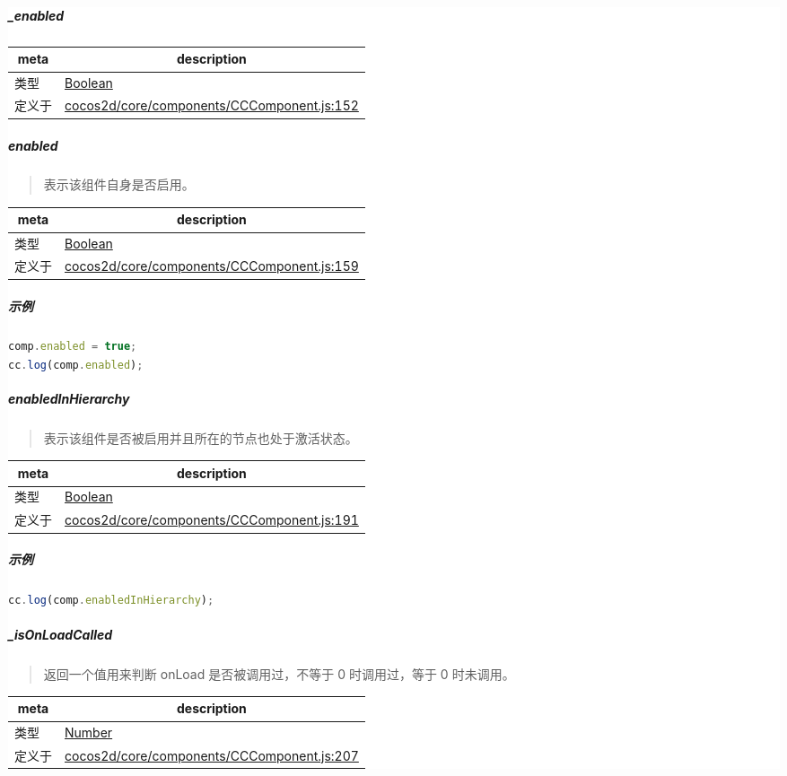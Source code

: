 
##### _enabled

> 

| meta | description |
|------|-------------|
| 类型 | <a href="https://developer.mozilla.org/en/JavaScript/Reference/Global_Objects/Boolean" class="crosslink external" target="_blank">Boolean</a> |
| 定义于 | [cocos2d/core/components/CCComponent.js:152](https://github.com/cocos-creator/engine/blob/26031bddd1aecdbf9bbdebe19ecaa672b1c35061/cocos2d/core/components/CCComponent.js#L152) |



##### enabled

> 表示该组件自身是否启用。

| meta | description |
|------|-------------|
| 类型 | <a href="https://developer.mozilla.org/en/JavaScript/Reference/Global_Objects/Boolean" class="crosslink external" target="_blank">Boolean</a> |
| 定义于 | [cocos2d/core/components/CCComponent.js:159](https://github.com/cocos-creator/engine/blob/26031bddd1aecdbf9bbdebe19ecaa672b1c35061/cocos2d/core/components/CCComponent.js#L159) |

##### 示例

```js
comp.enabled = true;
cc.log(comp.enabled);
```


##### enabledInHierarchy

> 表示该组件是否被启用并且所在的节点也处于激活状态。

| meta | description |
|------|-------------|
| 类型 | <a href="https://developer.mozilla.org/en/JavaScript/Reference/Global_Objects/Boolean" class="crosslink external" target="_blank">Boolean</a> |
| 定义于 | [cocos2d/core/components/CCComponent.js:191](https://github.com/cocos-creator/engine/blob/26031bddd1aecdbf9bbdebe19ecaa672b1c35061/cocos2d/core/components/CCComponent.js#L191) |

##### 示例

```js
cc.log(comp.enabledInHierarchy);
```


##### _isOnLoadCalled

> 返回一个值用来判断 onLoad 是否被调用过，不等于 0 时调用过，等于 0 时未调用。

| meta | description |
|------|-------------|
| 类型 | <a href="https://developer.mozilla.org/en/JavaScript/Reference/Global_Objects/Number" class="crosslink external" target="_blank">Number</a> |
| 定义于 | [cocos2d/core/components/CCComponent.js:207](https://github.com/cocos-creator/engine/blob/26031bddd1aecdbf9bbdebe19ecaa672b1c35061/cocos2d/core/components/CCComponent.js#L207) |
